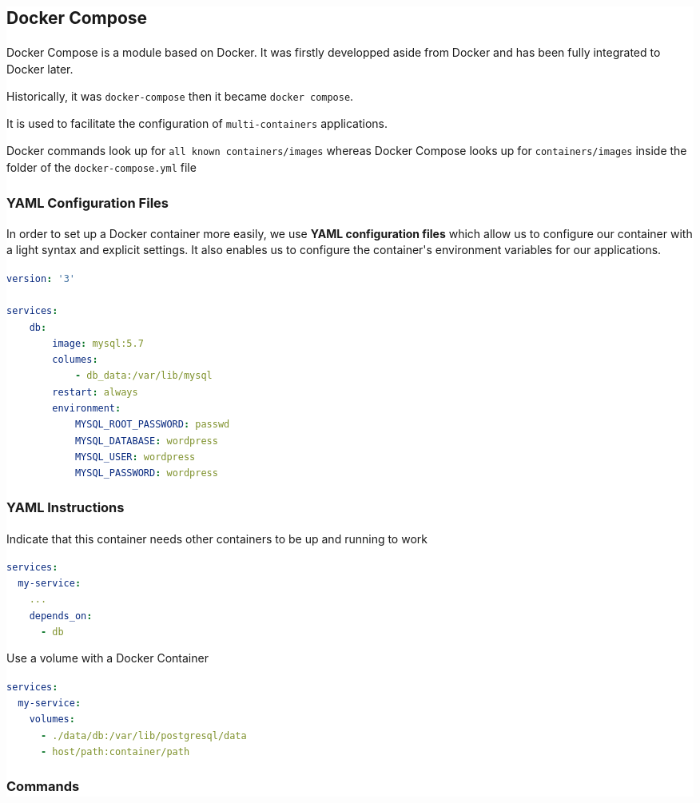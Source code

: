 ## Docker Compose

Docker Compose is a module based on Docker. It was firstly developped aside from Docker and has been fully integrated to Docker later.

Historically, it was `docker-compose` then it became `docker compose`.

It is used to facilitate the configuration of `multi-containers` applications.

Docker commands look up for `all known containers/images` whereas Docker Compose looks up for `containers/images` inside the folder of the `docker-compose.yml` file

### YAML Configuration Files

In order to set up a Docker container more easily, we use **YAML configuration files** which allow us to configure our container with a light syntax and explicit settings. It also enables us to configure the container's environment variables for our applications.

```yaml
version: '3'

services:
    db:
        image: mysql:5.7
        columes:
            - db_data:/var/lib/mysql
        restart: always
        environment:
            MYSQL_ROOT_PASSWORD: passwd
            MYSQL_DATABASE: wordpress
            MYSQL_USER: wordpress
            MYSQL_PASSWORD: wordpress
```

### YAML Instructions

Indicate that this container needs other containers to be up and running to work
```yaml
services:
  my-service:
    ...
    depends_on:
      - db
```

Use a volume with a Docker Container
```yaml
services:
  my-service:
    volumes:
      - ./data/db:/var/lib/postgresql/data
      - host/path:container/path
```

### Commands
